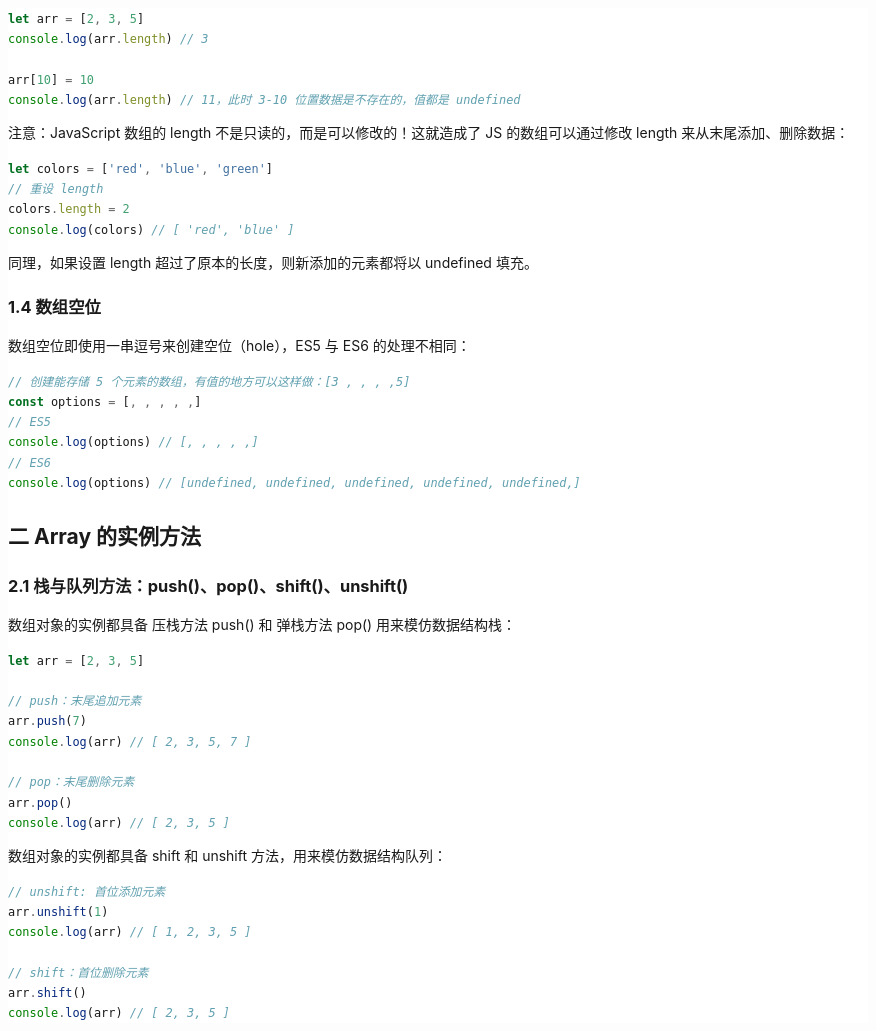 ```js
let arr = [2, 3, 5]
console.log(arr.length) // 3

arr[10] = 10
console.log(arr.length) // 11，此时 3-10 位置数据是不存在的，值都是 undefined
```

注意：JavaScript 数组的 length 不是只读的，而是可以修改的！这就造成了 JS 的数组可以通过修改 length 来从末尾添加、删除数据：

```js
let colors = ['red', 'blue', 'green']
// 重设 length
colors.length = 2
console.log(colors) // [ 'red', 'blue' ]
```

同理，如果设置 length 超过了原本的长度，则新添加的元素都将以 undefined 填充。

### 1.4 数组空位

数组空位即使用一串逗号来创建空位（hole），ES5 与 ES6 的处理不相同：

```js
// 创建能存储 5 个元素的数组，有值的地方可以这样做：[3 , , , ,5]
const options = [, , , , ,]
// ES5
console.log(options) // [, , , , ,]
// ES6
console.log(options) // [undefined, undefined, undefined, undefined, undefined,]
```

## 二 Array 的实例方法

### 2.1 栈与队列方法：push()、pop()、shift()、unshift()

数组对象的实例都具备 压栈方法 push() 和 弹栈方法 pop() 用来模仿数据结构栈：

```js
let arr = [2, 3, 5]

// push：末尾追加元素
arr.push(7)
console.log(arr) // [ 2, 3, 5, 7 ]

// pop：末尾删除元素
arr.pop()
console.log(arr) // [ 2, 3, 5 ]
```

数组对象的实例都具备 shift 和 unshift 方法，用来模仿数据结构队列：

```js
// unshift: 首位添加元素
arr.unshift(1)
console.log(arr) // [ 1, 2, 3, 5 ]

// shift：首位删除元素
arr.shift()
console.log(arr) // [ 2, 3, 5 ]
```
